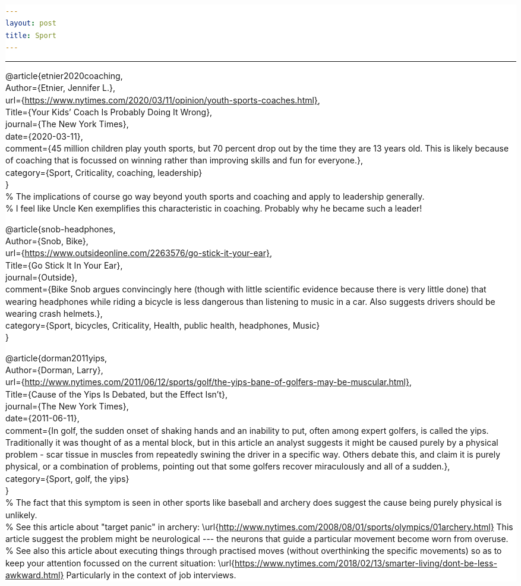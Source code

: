 ```yaml
---
layout: post
title: Sport
---
```


--------------------------------------------------------------------------------

@article{etnier2020coaching,  
  Author={Etnier, Jennifer L.},  
  url={https://www.nytimes.com/2020/03/11/opinion/youth-sports-coaches.html},  
  Title={Your Kids’ Coach Is Probably Doing It Wrong},  
  journal={The New York Times},  
  date={2020-03-11},  
  comment={45 million children play youth sports, but 70 percent drop out by the time they are 13 years old. This is likely because of coaching that is focussed on winning rather than improving skills and fun for everyone.},  
  category={Sport, Criticality, coaching, leadership}  
}  
% The implications of course go way beyond youth sports and coaching and apply to leadership generally.  
% I feel like Uncle Ken exemplifies this characteristic in coaching. Probably why he became such a leader!  
  
  
@article{snob-headphones,  
  Author={Snob, Bike},  
  url={https://www.outsideonline.com/2263576/go-stick-it-your-ear},  
  Title={Go Stick It In Your Ear},  
  journal={Outside},  
  comment={Bike Snob argues convincingly here (though with little scientific evidence because there is very little done) that wearing headphones while riding a bicycle is less dangerous than listening to music in a car. Also suggests drivers should be wearing crash helmets.},  
  category={Sport, bicycles, Criticality, Health, public health, headphones, Music}  
}  
  
  
@article{dorman2011yips,  
  Author={Dorman, Larry},  
  url={http://www.nytimes.com/2011/06/12/sports/golf/the-yips-bane-of-golfers-may-be-muscular.html},  
  Title={Cause of the Yips Is Debated, but the Effect Isn’t},  
  journal={The New York Times},  
  date={2011-06-11},  
  comment={In golf, the sudden onset of shaking hands and an inability to put, often among expert golfers, is called the yips. Traditionally it was thought of as a mental block, but in this article an analyst suggests it might be caused purely by a physical problem - scar tissue in muscles from repeatedly swining the driver in a specific way. Others debate this, and claim it is purely physical, or a combination of problems, pointing out that some golfers recover miraculously and all of a sudden.},  
  category={Sport, golf, the yips}  
}  
% The fact that this symptom is seen in other sports like baseball and archery does suggest the cause being purely physical is unlikely.  
% See this article about "target panic" in archery: \url{http://www.nytimes.com/2008/08/01/sports/olympics/01archery.html} This article suggest the problem might be neurological --- the neurons that guide a particular movement become worn from overuse.  
% See also this article about executing things through practised moves (without overthinking the specific movements) so as to keep your attention focussed on the current situation: \url{https://www.nytimes.com/2018/02/13/smarter-living/dont-be-less-awkward.html} Particularly in the context of job interviews.  
  